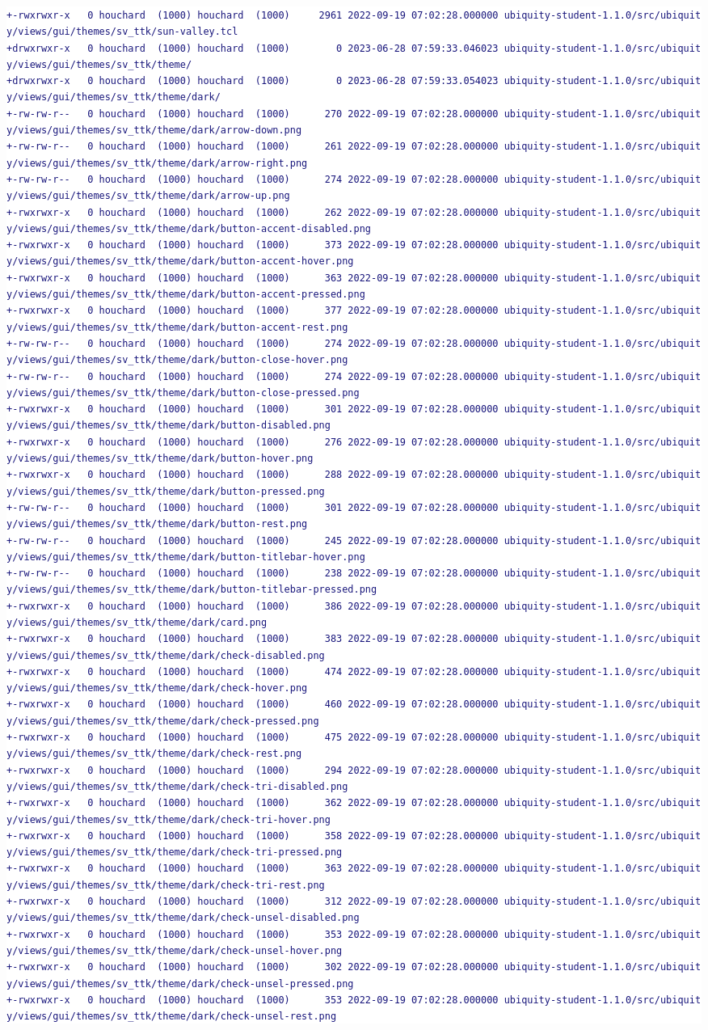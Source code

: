 ```diff
+-rwxrwxr-x   0 houchard  (1000) houchard  (1000)     2961 2022-09-19 07:02:28.000000 ubiquity-student-1.1.0/src/ubiquity/views/gui/themes/sv_ttk/sun-valley.tcl
+drwxrwxr-x   0 houchard  (1000) houchard  (1000)        0 2023-06-28 07:59:33.046023 ubiquity-student-1.1.0/src/ubiquity/views/gui/themes/sv_ttk/theme/
+drwxrwxr-x   0 houchard  (1000) houchard  (1000)        0 2023-06-28 07:59:33.054023 ubiquity-student-1.1.0/src/ubiquity/views/gui/themes/sv_ttk/theme/dark/
+-rw-rw-r--   0 houchard  (1000) houchard  (1000)      270 2022-09-19 07:02:28.000000 ubiquity-student-1.1.0/src/ubiquity/views/gui/themes/sv_ttk/theme/dark/arrow-down.png
+-rw-rw-r--   0 houchard  (1000) houchard  (1000)      261 2022-09-19 07:02:28.000000 ubiquity-student-1.1.0/src/ubiquity/views/gui/themes/sv_ttk/theme/dark/arrow-right.png
+-rw-rw-r--   0 houchard  (1000) houchard  (1000)      274 2022-09-19 07:02:28.000000 ubiquity-student-1.1.0/src/ubiquity/views/gui/themes/sv_ttk/theme/dark/arrow-up.png
+-rwxrwxr-x   0 houchard  (1000) houchard  (1000)      262 2022-09-19 07:02:28.000000 ubiquity-student-1.1.0/src/ubiquity/views/gui/themes/sv_ttk/theme/dark/button-accent-disabled.png
+-rwxrwxr-x   0 houchard  (1000) houchard  (1000)      373 2022-09-19 07:02:28.000000 ubiquity-student-1.1.0/src/ubiquity/views/gui/themes/sv_ttk/theme/dark/button-accent-hover.png
+-rwxrwxr-x   0 houchard  (1000) houchard  (1000)      363 2022-09-19 07:02:28.000000 ubiquity-student-1.1.0/src/ubiquity/views/gui/themes/sv_ttk/theme/dark/button-accent-pressed.png
+-rwxrwxr-x   0 houchard  (1000) houchard  (1000)      377 2022-09-19 07:02:28.000000 ubiquity-student-1.1.0/src/ubiquity/views/gui/themes/sv_ttk/theme/dark/button-accent-rest.png
+-rw-rw-r--   0 houchard  (1000) houchard  (1000)      274 2022-09-19 07:02:28.000000 ubiquity-student-1.1.0/src/ubiquity/views/gui/themes/sv_ttk/theme/dark/button-close-hover.png
+-rw-rw-r--   0 houchard  (1000) houchard  (1000)      274 2022-09-19 07:02:28.000000 ubiquity-student-1.1.0/src/ubiquity/views/gui/themes/sv_ttk/theme/dark/button-close-pressed.png
+-rwxrwxr-x   0 houchard  (1000) houchard  (1000)      301 2022-09-19 07:02:28.000000 ubiquity-student-1.1.0/src/ubiquity/views/gui/themes/sv_ttk/theme/dark/button-disabled.png
+-rwxrwxr-x   0 houchard  (1000) houchard  (1000)      276 2022-09-19 07:02:28.000000 ubiquity-student-1.1.0/src/ubiquity/views/gui/themes/sv_ttk/theme/dark/button-hover.png
+-rwxrwxr-x   0 houchard  (1000) houchard  (1000)      288 2022-09-19 07:02:28.000000 ubiquity-student-1.1.0/src/ubiquity/views/gui/themes/sv_ttk/theme/dark/button-pressed.png
+-rw-rw-r--   0 houchard  (1000) houchard  (1000)      301 2022-09-19 07:02:28.000000 ubiquity-student-1.1.0/src/ubiquity/views/gui/themes/sv_ttk/theme/dark/button-rest.png
+-rw-rw-r--   0 houchard  (1000) houchard  (1000)      245 2022-09-19 07:02:28.000000 ubiquity-student-1.1.0/src/ubiquity/views/gui/themes/sv_ttk/theme/dark/button-titlebar-hover.png
+-rw-rw-r--   0 houchard  (1000) houchard  (1000)      238 2022-09-19 07:02:28.000000 ubiquity-student-1.1.0/src/ubiquity/views/gui/themes/sv_ttk/theme/dark/button-titlebar-pressed.png
+-rwxrwxr-x   0 houchard  (1000) houchard  (1000)      386 2022-09-19 07:02:28.000000 ubiquity-student-1.1.0/src/ubiquity/views/gui/themes/sv_ttk/theme/dark/card.png
+-rwxrwxr-x   0 houchard  (1000) houchard  (1000)      383 2022-09-19 07:02:28.000000 ubiquity-student-1.1.0/src/ubiquity/views/gui/themes/sv_ttk/theme/dark/check-disabled.png
+-rwxrwxr-x   0 houchard  (1000) houchard  (1000)      474 2022-09-19 07:02:28.000000 ubiquity-student-1.1.0/src/ubiquity/views/gui/themes/sv_ttk/theme/dark/check-hover.png
+-rwxrwxr-x   0 houchard  (1000) houchard  (1000)      460 2022-09-19 07:02:28.000000 ubiquity-student-1.1.0/src/ubiquity/views/gui/themes/sv_ttk/theme/dark/check-pressed.png
+-rwxrwxr-x   0 houchard  (1000) houchard  (1000)      475 2022-09-19 07:02:28.000000 ubiquity-student-1.1.0/src/ubiquity/views/gui/themes/sv_ttk/theme/dark/check-rest.png
+-rwxrwxr-x   0 houchard  (1000) houchard  (1000)      294 2022-09-19 07:02:28.000000 ubiquity-student-1.1.0/src/ubiquity/views/gui/themes/sv_ttk/theme/dark/check-tri-disabled.png
+-rwxrwxr-x   0 houchard  (1000) houchard  (1000)      362 2022-09-19 07:02:28.000000 ubiquity-student-1.1.0/src/ubiquity/views/gui/themes/sv_ttk/theme/dark/check-tri-hover.png
+-rwxrwxr-x   0 houchard  (1000) houchard  (1000)      358 2022-09-19 07:02:28.000000 ubiquity-student-1.1.0/src/ubiquity/views/gui/themes/sv_ttk/theme/dark/check-tri-pressed.png
+-rwxrwxr-x   0 houchard  (1000) houchard  (1000)      363 2022-09-19 07:02:28.000000 ubiquity-student-1.1.0/src/ubiquity/views/gui/themes/sv_ttk/theme/dark/check-tri-rest.png
+-rwxrwxr-x   0 houchard  (1000) houchard  (1000)      312 2022-09-19 07:02:28.000000 ubiquity-student-1.1.0/src/ubiquity/views/gui/themes/sv_ttk/theme/dark/check-unsel-disabled.png
+-rwxrwxr-x   0 houchard  (1000) houchard  (1000)      353 2022-09-19 07:02:28.000000 ubiquity-student-1.1.0/src/ubiquity/views/gui/themes/sv_ttk/theme/dark/check-unsel-hover.png
+-rwxrwxr-x   0 houchard  (1000) houchard  (1000)      302 2022-09-19 07:02:28.000000 ubiquity-student-1.1.0/src/ubiquity/views/gui/themes/sv_ttk/theme/dark/check-unsel-pressed.png
+-rwxrwxr-x   0 houchard  (1000) houchard  (1000)      353 2022-09-19 07:02:28.000000 ubiquity-student-1.1.0/src/ubiquity/views/gui/themes/sv_ttk/theme/dark/check-unsel-rest.png
```